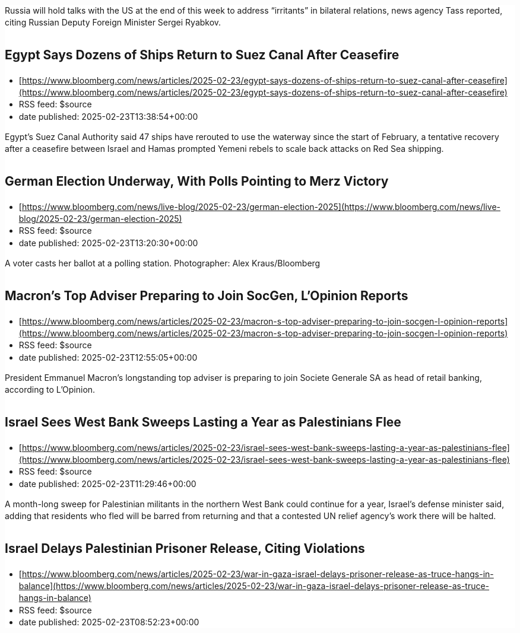 Russia will hold talks with the US at the end of this week to address “irritants” in bilateral relations, news agency Tass reported, citing Russian Deputy Foreign Minister Sergei Ryabkov.

## Egypt Says Dozens of Ships Return to Suez Canal After Ceasefire
 - [https://www.bloomberg.com/news/articles/2025-02-23/egypt-says-dozens-of-ships-return-to-suez-canal-after-ceasefire](https://www.bloomberg.com/news/articles/2025-02-23/egypt-says-dozens-of-ships-return-to-suez-canal-after-ceasefire)
 - RSS feed: $source
 - date published: 2025-02-23T13:38:54+00:00

Egypt’s Suez Canal Authority said 47 ships have rerouted to use the waterway since the start of February, a tentative recovery after a ceasefire between Israel and Hamas prompted Yemeni rebels to scale back attacks on Red Sea shipping.

## German Election Underway, With Polls Pointing to Merz Victory
 - [https://www.bloomberg.com/news/live-blog/2025-02-23/german-election-2025](https://www.bloomberg.com/news/live-blog/2025-02-23/german-election-2025)
 - RSS feed: $source
 - date published: 2025-02-23T13:20:30+00:00

A voter casts her ballot at a polling station. Photographer: Alex Kraus/Bloomberg

## Macron’s Top Adviser Preparing to Join SocGen, L’Opinion Reports
 - [https://www.bloomberg.com/news/articles/2025-02-23/macron-s-top-adviser-preparing-to-join-socgen-l-opinion-reports](https://www.bloomberg.com/news/articles/2025-02-23/macron-s-top-adviser-preparing-to-join-socgen-l-opinion-reports)
 - RSS feed: $source
 - date published: 2025-02-23T12:55:05+00:00

President Emmanuel Macron’s longstanding top adviser is preparing to join Societe Generale SA as head of retail banking, according to L’Opinion.

## Israel Sees West Bank Sweeps Lasting a Year as Palestinians Flee
 - [https://www.bloomberg.com/news/articles/2025-02-23/israel-sees-west-bank-sweeps-lasting-a-year-as-palestinians-flee](https://www.bloomberg.com/news/articles/2025-02-23/israel-sees-west-bank-sweeps-lasting-a-year-as-palestinians-flee)
 - RSS feed: $source
 - date published: 2025-02-23T11:29:46+00:00

A month-long sweep for Palestinian militants in the northern West Bank could continue for a year, Israel’s defense minister said, adding that residents who fled will be barred from returning and that a contested UN relief agency’s work there will be halted.

## Israel Delays Palestinian Prisoner Release, Citing Violations
 - [https://www.bloomberg.com/news/articles/2025-02-23/war-in-gaza-israel-delays-prisoner-release-as-truce-hangs-in-balance](https://www.bloomberg.com/news/articles/2025-02-23/war-in-gaza-israel-delays-prisoner-release-as-truce-hangs-in-balance)
 - RSS feed: $source
 - date published: 2025-02-23T08:52:23+00:00
